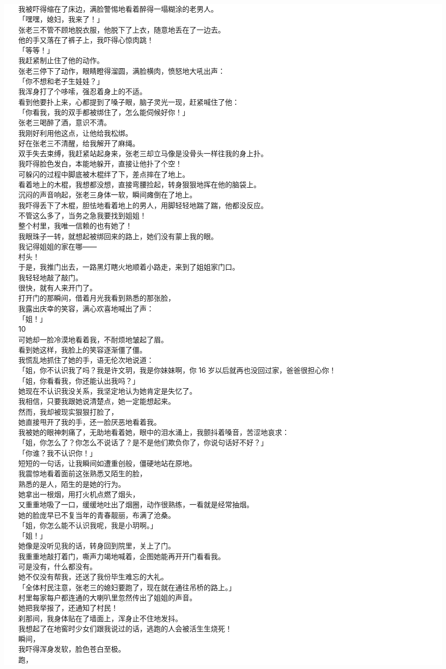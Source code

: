&emsp;&emsp;我被吓得缩在了床边，满脸警惕地看着醉得一塌糊涂的老男人。  
&emsp;&emsp;「嘿嘿，媳妇，我来了！」  
&emsp;&emsp;张老三不管不顾地脱衣服，他脱下了上衣，随意地丢在了一边去。  
&emsp;&emsp;他的手又落在了裤子上，我吓得心惊肉跳！  
&emsp;&emsp;「等等！」  
&emsp;&emsp;我赶紧制止住了他的动作。  
&emsp;&emsp;张老三停下了动作，眼睛瞪得溜圆，满脸横肉，愤怒地大吼出声：  
&emsp;&emsp;「你不想和老子生娃娃？」  
&emsp;&emsp;我浑身打了个哆嗦，强忍着身上的不适。  
&emsp;&emsp;看到他要扑上来，心都提到了嗓子眼，脑子灵光一现，赶紧喊住了他：  
&emsp;&emsp;「你看我，我的双手都被绑住了，怎么能伺候好你！」  
&emsp;&emsp;张老三喝醉了酒，意识不清。  
&emsp;&emsp;我刚好利用他这点，让他给我松绑。  
&emsp;&emsp;好在张老三不清醒，给我解开了麻绳。  
&emsp;&emsp;双手失去束缚，我赶紧站起身来，张老三却立马像是没骨头一样往我的身上扑。  
&emsp;&emsp;我吓得脸色发白，本能地躲开，直接让他扑了个空！  
&emsp;&emsp;可躲闪的过程中脚底被木棍绊了下，差点摔在了地上。  
&emsp;&emsp;看着地上的木棍，我想都没想，直接弯腰捡起，转身狠狠地挥在他的脑袋上。  
&emsp;&emsp;沉闷的声音响起，张老三身体一软，瞬间瘫倒在了地上。  
&emsp;&emsp;我吓得丢下了木棍，胆怯地看着地上的男人，用脚轻轻地踹了踹，他都没反应。  
&emsp;&emsp;不管这么多了，当务之急我要找到姐姐！  
&emsp;&emsp;整个村里，我唯一信赖的也有她了！  
&emsp;&emsp;我眼珠子一转，就想起被绑回来的路上，她们没有蒙上我的眼。  
&emsp;&emsp;我记得姐姐的家在哪——  
&emsp;&emsp;村头！  
&emsp;&emsp;于是，我推门出去，一路黑灯瞎火地顺着小路走，来到了姐姐家门口。  
&emsp;&emsp;我轻轻地敲了敲门。  
&emsp;&emsp;很快，就有人来开门了。  
&emsp;&emsp;打开门的那瞬间，借着月光我看到熟悉的那张脸，  
&emsp;&emsp;我露出庆幸的笑容，满心欢喜地喊出了声：  
&emsp;&emsp;「姐！」  
&emsp;&emsp;10  
&emsp;&emsp;可她却一脸冷漠地看着我，不耐烦地皱起了眉。  
&emsp;&emsp;看到她这样，我脸上的笑容逐渐僵了僵。  
&emsp;&emsp;我慌乱地抓住了她的手，语无伦次地说道：  
&emsp;&emsp;「姐，你不认识我了吗？我是许文玥，我是你妹妹啊，你 16 岁以后就再也没回过家，爸爸很担心你！  
&emsp;&emsp;「姐，你看看我，你还能认出我吗？」  
&emsp;&emsp;她现在不认识我没关系，我坚定地认为她肯定是失忆了。  
&emsp;&emsp;我相信，只要我跟她说清楚点，她一定能想起来。  
&emsp;&emsp;然而，我却被现实狠狠打脸了，  
&emsp;&emsp;她直接甩开了我的手，还一脸厌恶地看着我。  
&emsp;&emsp;我被她的眼神刺痛了，无助地看着她，眼中的泪水涌上，我颤抖着嗓音，苦涩地哀求：  
&emsp;&emsp;「姐，你怎么了？你怎么不说话了？是不是他们欺负你了，你说句话好不好？」  
&emsp;&emsp;「你谁？我不认识你！」  
&emsp;&emsp;短短的一句话，让我瞬间如遭重创般，僵硬地站在原地。  
&emsp;&emsp;我震惊地看着面前这张熟悉又陌生的脸，  
&emsp;&emsp;熟悉的是人，陌生的是她的行为。  
&emsp;&emsp;她拿出一根烟，用打火机点燃了烟头，  
&emsp;&emsp;又重重地吸了一口，缓缓地吐出了烟圈，动作很熟练，一看就是经常抽烟。  
&emsp;&emsp;她的脸庞早已不复当年的青春靓丽，布满了沧桑。  
&emsp;&emsp;「姐，你怎么能不认识我呢，我是小玥啊。」  
&emsp;&emsp;「姐！」  
&emsp;&emsp;她像是没听见我的话，转身回到院里，关上了门。  
&emsp;&emsp;我重重地敲打着门，嘶声力竭地喊着，企图她能再开开门看看我。  
&emsp;&emsp;可是没有，什么都没有。  
&emsp;&emsp;她不仅没有帮我，还送了我份毕生难忘的大礼。  
&emsp;&emsp;「全体村民注意，张老三的媳妇要跑了，现在就在通往吊桥的路上。」  
&emsp;&emsp;村里每家每户都连通的大喇叭里忽然传出了姐姐的声音。  
&emsp;&emsp;她把我举报了，还通知了村民！  
&emsp;&emsp;刹那间，我身体贴在了墙面上，浑身止不住地发抖。  
&emsp;&emsp;我想起了在地窖时少女们跟我说过的话，逃跑的人会被活生生烧死！  
&emsp;&emsp;瞬间，  
&emsp;&emsp;我吓得浑身发软，脸色苍白至极。  
&emsp;&emsp;跑，  